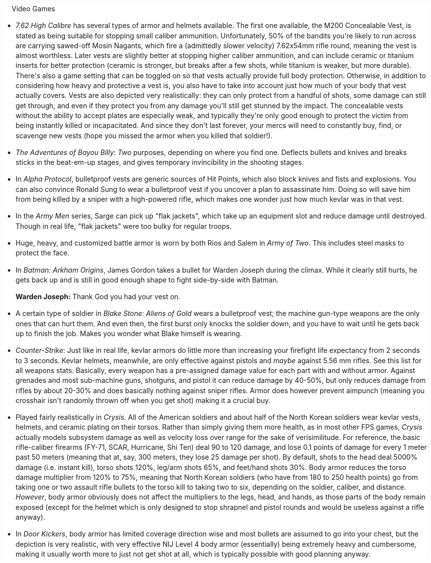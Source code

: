     Video Games 

-   _7.62 High Calibre_ has several types of armor and helmets available. The first one available, the M200 Concealable Vest, is stated as being suitable for stopping small caliber ammunition. Unfortunately, 50% of the bandits you're likely to run across are carrying sawed-off Mosin Nagants, which fire a (admittedly slower velocity) 7.62x54mm rifle round, meaning the vest is almost worthless. Later vests are slightly better at stopping higher caliber ammunition, and can include ceramic or titanium inserts for better protection (ceramic is stronger, but breaks after a few shots, while titanium is weaker, but more durable). There's also a game setting that can be toggled on so that vests actually provide full body protection. Otherwise, in addition to considering how heavy and protective a vest is, you also have to take into account just how much of your body that vest actually covers. Vests are also depicted very realistically: they can only protect from a handful of shots, some damage can still get through, and even if they protect you from any damage you'll still get stunned by the impact. The concealable vests without the ability to accept plates are especially weak, and typically they're only good enough to protect the victim from being instantly killed or incapacitated. And since they don't last forever, your mercs will need to constantly buy, find, or scavenge new vests (hope you missed the armor when you killed that soldier!).
-   _The Adventures of Bayou Billy_: _Two_ purposes, depending on where you find one. Deflects bullets and knives and breaks sticks in the beat-em-up stages, and gives temporary invincibility in the shooting stages.
-   In _Alpha Protocol_, bulletproof vests are generic sources of Hit Points, which also block knives and fists and explosions. You can also convince Ronald Sung to wear a bulletproof vest if you uncover a plan to assassinate him. Doing so will save him from being killed by a sniper with a high-powered rifle, which makes one wonder just how much kevlar was in that vest.
-   In the _Army Men_ series, Sarge can pick up "flak jackets", which take up an equipment slot and reduce damage until destroyed. Though in real life, "flak jackets" were too bulky for regular troops.
-   Huge, heavy, and customized battle armor is worn by both Rios and Salem in _Army of Two_. This includes steel masks to protect the face.
-   In _Batman: Arkham Origins_, James Gordon takes a bullet for Warden Joseph during the climax. While it clearly still hurts, he gets back up and is still in good enough shape to fight side-by-side with Batman.
    
    **Warden Joseph:** Thank God you had your vest on.
    
-   A certain type of soldier in _Blake Stone: Aliens of Gold_ wears a bulletproof vest; the machine gun-type weapons are the only ones that can hurt them. And even then, the first burst only knocks the soldier down, and you have to wait until he gets back up to finish the job. Makes you wonder what Blake himself is wearing.
-   _Counter-Strike_: Just like in real life, kevlar armors do little more than increasing your firefight life expectancy from 2 seconds to 3 seconds. Kevlar helmets, meanwhile, are only effective against pistols and _maybe_ against 5.56 mm rifles. See this list for all weapons stats. Basically, every weapon has a pre-assigned damage value for each part with and without armor. Against grenades and most sub-machine guns, shotguns, and pistol it can reduce damage by 40-50%, but only reduces damage from rifles by about 20-30% and does basically nothing against sniper rifles. Armor does however prevent aimpunch (meaning you crosshair isn't randomly thrown off when you get shot) making it a crucial buy.
-   Played fairly realistically in _Crysis_. All of the American soldiers and about half of the North Korean soldiers wear kevlar vests, helmets, and ceramic plating on their torsos. Rather than simply giving them more health, as in most other FPS games, _Crysis_ actually models subsystem damage as well as velocity loss over range for the sake of verisimilitude. For reference, the basic rifle-caliber firearms (FY-71, SCAR, Hurricane, Shi Ten) deal 90 to 120 damage, and lose 0.1 points of damage for every 1 meter past 50 meters (meaning that at, say, 300 meters, they lose 25 damage per shot). By default, shots to the head deal 5000% damage (i.e. instant kill), torso shots 120%, leg/arm shots 65%, and feet/hand shots 30%. Body armor reduces the torso damage multiplier from 120% to 75%, meaning that North Korean soldiers (who have from 180 to 250 health points) go from taking one or two assault rifle bullets to the torso kill to taking two to six, depending on the soldier, caliber, and distance. _However_, body armor obviously does not affect the multipliers to the legs, head, and hands, as those parts of the body remain exposed (except for the helmet which is only designed to stop shrapnel and pistol rounds and would be useless against a rifle anyway).
-   In _Door Kickers_, body armor has limited coverage direction wise and most bullets are assumed to go into your chest, but the depiction is very realistic, with very effective NIJ Level 4 body armor (essentially) being extremely heavy and cumbersome, making it usually worth more to just not get shot at all, which is typically possible with good planning anyway.